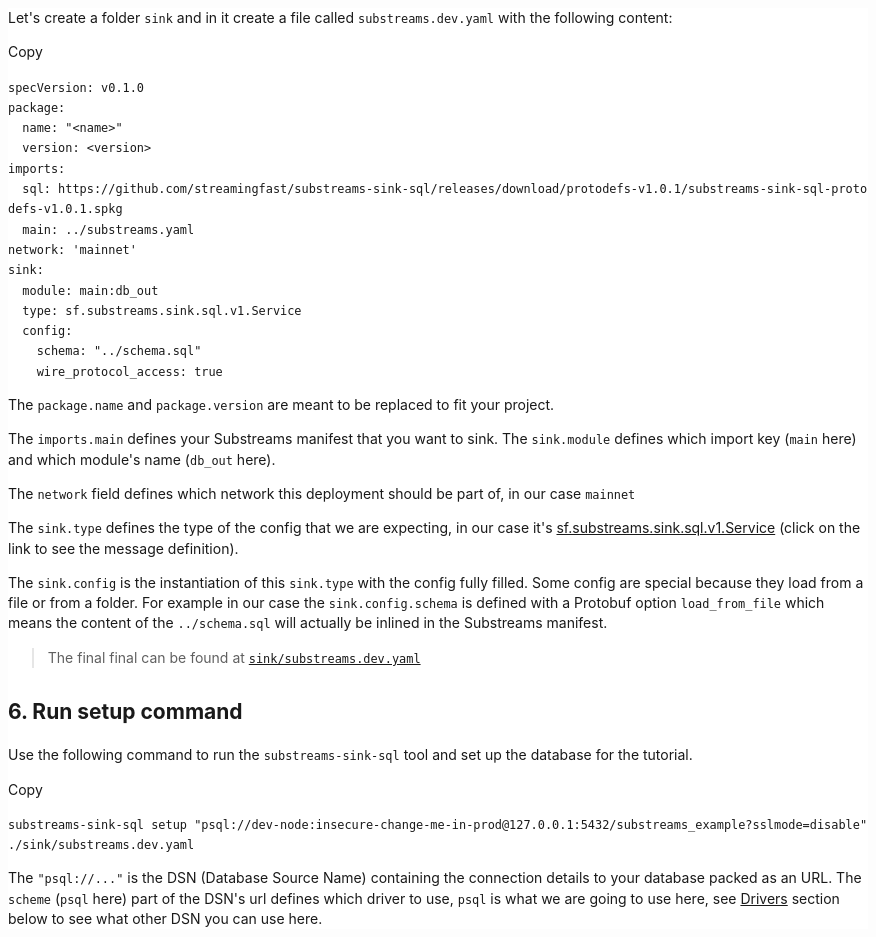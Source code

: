 Let's create a folder `sink` and in it create a file called `substreams.dev.yaml` with the following content:

Copy
```
specVersion: v0.1.0
package:
  name: "<name>"
  version: <version>
imports:
  sql: https://github.com/streamingfast/substreams-sink-sql/releases/download/protodefs-v1.0.1/substreams-sink-sql-protodefs-v1.0.1.spkg
  main: ../substreams.yaml
network: 'mainnet'
sink:
  module: main:db_out
  type: sf.substreams.sink.sql.v1.Service
  config:
    schema: "../schema.sql"
    wire_protocol_access: true
```

The `package.name` and `package.version` are meant to be replaced to fit your project.

The `imports.main` defines your Substreams manifest that you want to sink. The `sink.module` defines which import key (`main` here) and which module's name (`db_out` here).

The `network` field defines which network this deployment should be part of, in our case `mainnet`

The `sink.type` defines the type of the config that we are expecting, in our case it's [sf.substreams.sink.sql.v1.Service](https://buf.build/streamingfast/substreams-sink-sql/docs/main:sf.substreams.sink.sql.v1#sf.substreams.sink.sql.v1.Service) (click on the link to see the message definition).

The `sink.config` is the instantiation of this `sink.type` with the config fully filled. Some config are special because they load from a file or from a folder. For example in our case the `sink.config.schema` is defined with a Protobuf option `load_from_file` which means the content of the `../schema.sql` will actually be inlined in the Substreams manifest.

> The final final can be found at [`sink/substreams.dev.yaml`](https://github.com/streamingfast/substreams-sink-sql/blob/develop/docs/tutorial/sink/substreams.dev.yaml)

## 6. Run setup command

Use the following command to run the `substreams-sink-sql` tool and set up the database for the tutorial.

Copy
```
substreams-sink-sql setup "psql://dev-node:insecure-change-me-in-prod@127.0.0.1:5432/substreams_example?sslmode=disable" ./sink/substreams.dev.yaml
```

The `"psql://..."` is the DSN (Database Source Name) containing the connection details to your database packed as an URL. The `scheme` (`psql` here) part of the DSN's url defines which driver to use, `psql` is what we are going to use here, see [Drivers](/documentation/consume/sql/sql-sink#drivers) section below to see what other DSN you can use here.

